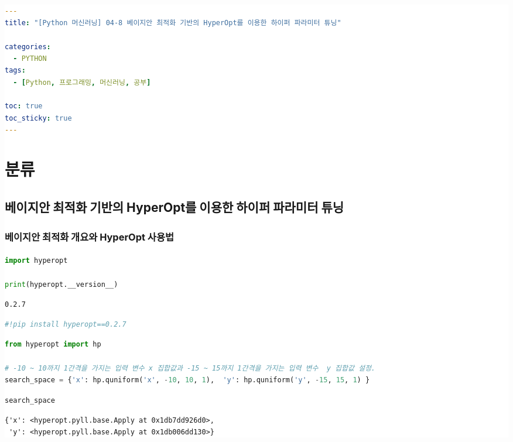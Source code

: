 ```yaml
---
title: "[Python 머신러닝] 04-8 베이지안 최적화 기반의 HyperOpt를 이용한 하이퍼 파라미터 튜닝"

categories: 
  - PYTHON
tags:
  - [Python, 프로그래밍, 머신러닝, 공부]

toc: true
toc_sticky: true
---
```


# 분류

## 베이지안 최적화 기반의 HyperOpt를 이용한 하이퍼 파라미터 튜닝



### 베이지안 최적화 개요와 HyperOpt 사용법


```python
import hyperopt

print(hyperopt.__version__)
```

    0.2.7
    


```python
#!pip install hyperopt==0.2.7
```


```python
from hyperopt import hp

# -10 ~ 10까지 1간격을 가지는 입력 변수 x 집합값과 -15 ~ 15까지 1간격을 가지는 입력 변수  y 집합값 설정.
search_space = {'x': hp.quniform('x', -10, 10, 1),  'y': hp.quniform('y', -15, 15, 1) }
```


```python
search_space
```




    {'x': <hyperopt.pyll.base.Apply at 0x1db7dd926d0>,
     'y': <hyperopt.pyll.base.Apply at 0x1db006dd130>}



